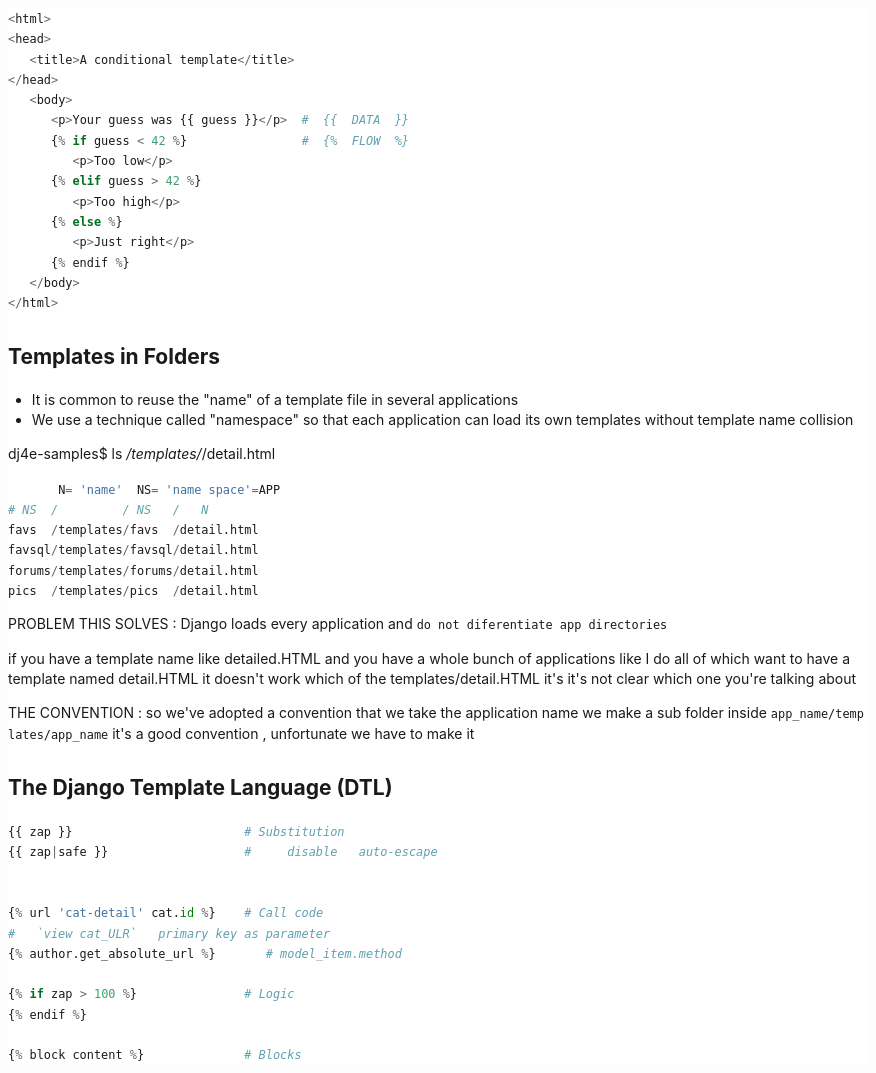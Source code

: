 ```py
<html>
<head>
   <title>A conditional template</title>
</head>
   <body>
      <p>Your guess was {{ guess }}</p>  #  {{  DATA  }}
      {% if guess < 42 %}                #  {%  FLOW  %}
         <p>Too low</p>
      {% elif guess > 42 %}
         <p>Too high</p>
      {% else %}
         <p>Just right</p>
      {% endif %}
   </body>
</html>
```

## Templates in Folders
* It is common to reuse the "name" of a template file in several applications
* We use a technique called "namespace" so that each application can load its
own templates without template name collision

dj4e-samples$ ls */templates/*/detail.html



```py 
       N= 'name'  NS= 'name space'=APP
# NS  /         / NS   /   N
favs  /templates/favs  /detail.html
favsql/templates/favsql/detail.html
forums/templates/forums/detail.html
pics  /templates/pics  /detail.html
```
PROBLEM THIS SOLVES :
Django loads every application and `do not diferentiate app directories`

if you have a template name like detailed.HTML 
and you have a whole bunch of applications like I do 
all of which want to have a template named detail.HTML 
it doesn't work    which of the  templates/detail.HTML 
it's it's not clear which one you're talking about

THE CONVENTION :
so we've adopted a convention that 
we take the application name
we make a sub folder inside 
`app_name/templates/app_name` 
it's a good convention , unfortunate we have to make it

## The Django Template Language (DTL)

```py
{{ zap }}                        # Substitution 
{{ zap|safe }}                   #     disable   auto-escape 


{% url 'cat-detail' cat.id %}    # Call code    
#   `view cat_ULR`   primary key as parameter
{% author.get_absolute_url %}       # model_item.method

{% if zap > 100 %}               # Logic
{% endif %}

{% block content %}              # Blocks
```